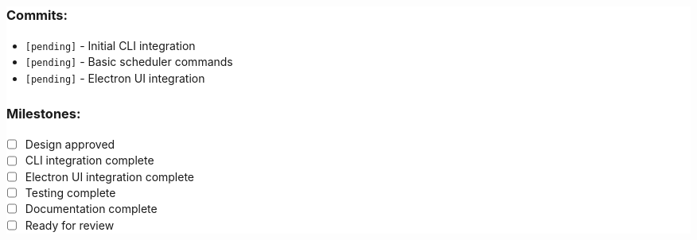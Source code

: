 ### **Commits:**
- `[pending]` - Initial CLI integration
- `[pending]` - Basic scheduler commands
- `[pending]` - Electron UI integration

### **Milestones:**
- [ ] Design approved
- [ ] CLI integration complete
- [ ] Electron UI integration complete
- [ ] Testing complete
- [ ] Documentation complete
- [ ] Ready for review 